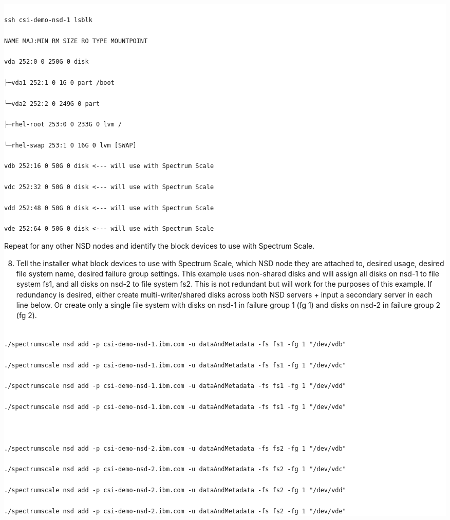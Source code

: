 ```

ssh csi-demo-nsd-1 lsblk

NAME MAJ:MIN RM SIZE RO TYPE MOUNTPOINT

vda 252:0 0 250G 0 disk

├─vda1 252:1 0 1G 0 part /boot

└─vda2 252:2 0 249G 0 part

├─rhel-root 253:0 0 233G 0 lvm /

└─rhel-swap 253:1 0 16G 0 lvm [SWAP]

vdb 252:16 0 50G 0 disk <--- will use with Spectrum Scale

vdc 252:32 0 50G 0 disk <--- will use with Spectrum Scale

vdd 252:48 0 50G 0 disk <--- will use with Spectrum Scale

vde 252:64 0 50G 0 disk <--- will use with Spectrum Scale

```

Repeat for any other NSD nodes and identify the block devices to use with Spectrum Scale.

  

8) Tell the installer what block devices to use with Spectrum Scale, which NSD node they are attached to, desired usage, desired file system name, desired failure group settings. This example uses non-shared disks and will assign all disks on nsd-1 to file system fs1, and all disks on nsd-2 to file system fs2. This is not redundant but will work for the purposes of this example. If redundancy is desired, either create multi-writer/shared disks across both NSD servers + input a secondary server in each line below. Or create only a single file system with disks on nsd-1 in failure group 1 (fg 1) and disks on nsd-2 in failure group 2 (fg 2).

  

```

./spectrumscale nsd add -p csi-demo-nsd-1.ibm.com -u dataAndMetadata -fs fs1 -fg 1 "/dev/vdb"

./spectrumscale nsd add -p csi-demo-nsd-1.ibm.com -u dataAndMetadata -fs fs1 -fg 1 "/dev/vdc"

./spectrumscale nsd add -p csi-demo-nsd-1.ibm.com -u dataAndMetadata -fs fs1 -fg 1 "/dev/vdd"

./spectrumscale nsd add -p csi-demo-nsd-1.ibm.com -u dataAndMetadata -fs fs1 -fg 1 "/dev/vde"

  

./spectrumscale nsd add -p csi-demo-nsd-2.ibm.com -u dataAndMetadata -fs fs2 -fg 1 "/dev/vdb"

./spectrumscale nsd add -p csi-demo-nsd-2.ibm.com -u dataAndMetadata -fs fs2 -fg 1 "/dev/vdc"

./spectrumscale nsd add -p csi-demo-nsd-2.ibm.com -u dataAndMetadata -fs fs2 -fg 1 "/dev/vdd"

./spectrumscale nsd add -p csi-demo-nsd-2.ibm.com -u dataAndMetadata -fs fs2 -fg 1 "/dev/vde"

```
